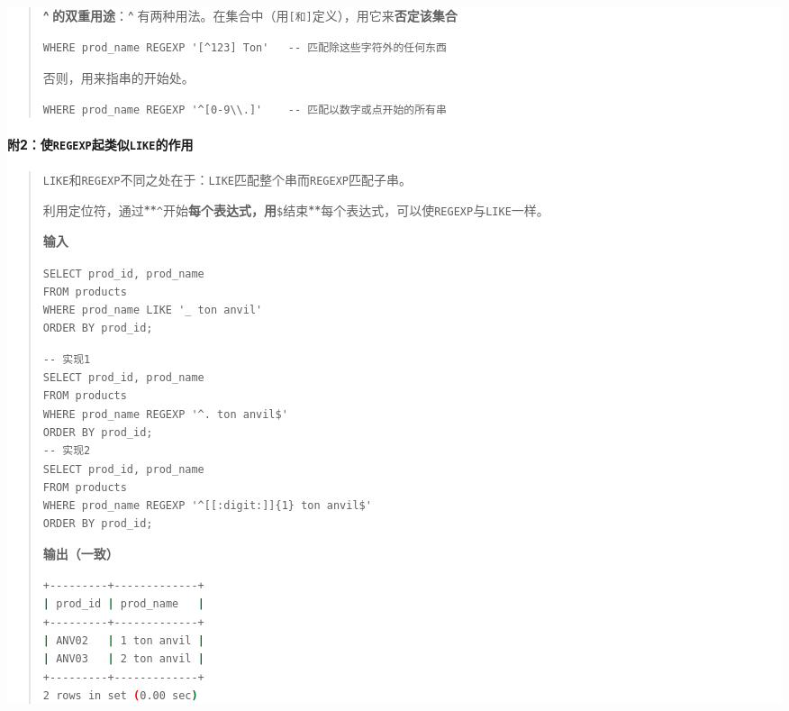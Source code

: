 > **^ 的双重用途**：^ 有两种用法。在集合中（用`[和]`定义），用它来**否定该集合**
>
> ~~~mysql
> WHERE prod_name REGEXP '[^123] Ton'	-- 匹配除这些字符外的任何东西
> ~~~
>
> 否则，用来指串的开始处。
>
> ~~~mysql
> WHERE prod_name REGEXP '^[0-9\\.]'	-- 匹配以数字或点开始的所有串
> ~~~

#### 附2：使`REGEXP`起类似`LIKE`的作用

> `LIKE`和`REGEXP`不同之处在于：`LIKE`匹配整个串而`REGEXP`匹配子串。
>
> 利用定位符，通过**`^`开始**每个表达式，用**`$`结束**每个表达式，可以使`REGEXP`与`LIKE`一样。
>
> **输入**
>
> ~~~MYSQL
> SELECT prod_id, prod_name 
> FROM products 
> WHERE prod_name LIKE '_ ton anvil' 
> ORDER BY prod_id;
> ~~~
>
> ~~~MYSQL
> -- 实现1
> SELECT prod_id, prod_name 
> FROM products 
> WHERE prod_name REGEXP '^. ton anvil$'
> ORDER BY prod_id;
> -- 实现2
> SELECT prod_id, prod_name 
> FROM products 
> WHERE prod_name REGEXP '^[[:digit:]]{1} ton anvil$'
> ORDER BY prod_id;
> ~~~
>
> **输出（一致）**
>
> ~~~bash
> +---------+-------------+
> | prod_id | prod_name   |
> +---------+-------------+
> | ANV02   | 1 ton anvil |
> | ANV03   | 2 ton anvil |
> +---------+-------------+
> 2 rows in set (0.00 sec)
> ~~~
